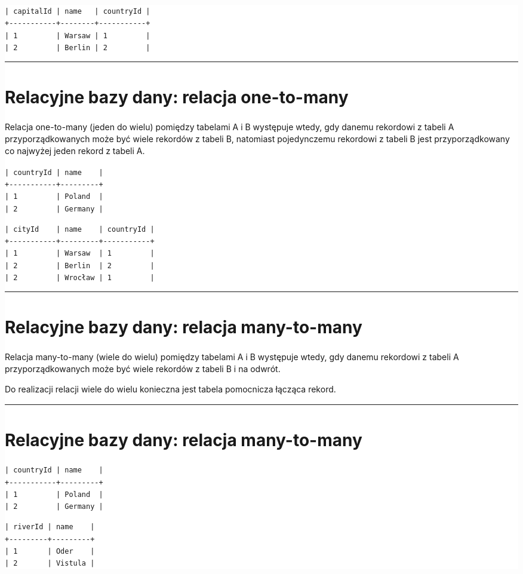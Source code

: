 ```
| capitalId | name   | countryId |
+-----------+--------+-----------+
| 1         | Warsaw | 1         |
| 2         | Berlin | 2         |
```

---
# Relacyjne bazy dany: relacja one-to-many

Relacja one-to-many (jeden do wielu) pomiędzy tabelami A i B występuje wtedy, gdy danemu rekordowi z tabeli A przyporządkowanych może być wiele rekordów z tabeli B, natomiast pojedynczemu rekordowi z tabeli B jest przyporządkowany co najwyżej jeden rekord z tabeli A.

```
| countryId | name    |
+-----------+---------+
| 1         | Poland  |
| 2         | Germany |
```

```
| cityId    | name    | countryId |
+-----------+---------+-----------+
| 1         | Warsaw  | 1         |
| 2         | Berlin  | 2         |
| 2         | Wrocław | 1         |
```

---
# Relacyjne bazy dany: relacja many-to-many

Relacja many-to-many (wiele do wielu) pomiędzy tabelami A i B występuje wtedy, gdy danemu rekordowi z tabeli A przyporządkowanych może być wiele rekordów z tabeli B i na odwrót.

Do realizacji relacji wiele do wielu konieczna jest tabela pomocnicza łącząca rekord.

---
# Relacyjne bazy dany: relacja many-to-many

```
| countryId | name    |
+-----------+---------+
| 1         | Poland  |
| 2         | Germany |
```

```
| riverId | name    |
+---------+---------+
| 1       | Oder    |
| 2       | Vistula |
```
